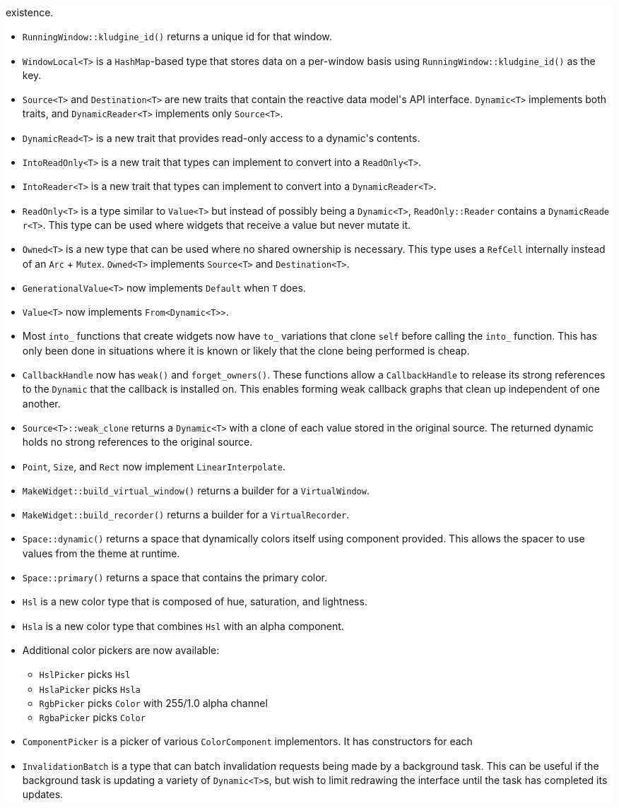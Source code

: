   existence.
- `RunningWindow::kludgine_id()` returns a unique id for that window.
- `WindowLocal<T>` is a `HashMap`-based type that stores data on a per-window
  basis using `RunningWindow::kludgine_id()` as the key.
- `Source<T>` and `Destination<T>` are new traits that contain the reactive data
  model's API interface. `Dynamic<T>` implements both traits, and
  `DynamicReader<T>` implements only `Source<T>`.
- `DynamicRead<T>` is a new trait that provides read-only access to a dynamic's
  contents.
- `IntoReadOnly<T>` is a new trait that types can implement to convert into a
  `ReadOnly<T>`.
- `IntoReader<T>` is a new trait that types can implement to convert into a
  `DynamicReader<T>`.
- `ReadOnly<T>` is a type similar to `Value<T>` but instead of possibly being a
  `Dynamic<T>`, `ReadOnly::Reader` contains a `DynamicReader<T>`. This type can
  be used where widgets that receive a value but never mutate it.
- `Owned<T>` is a new type that can be used where no shared ownership is
  necessary. This type uses a `RefCell` internally instead of an `Arc` +
  `Mutex`. `Owned<T>` implements `Source<T>` and `Destination<T>`.
- `GenerationalValue<T>` now implements `Default` when `T` does.
- `Value<T>` now implements `From<Dynamic<T>>`.
- Most `into_` functions that create widgets now have `to_` variations that
  clone `self` before calling the `into_` function. This has only been done in
  situations where it is known or likely that the clone being performed is
  cheap.
- `CallbackHandle` now has `weak()` and `forget_owners()`. These functions allow
  a `CallbackHandle` to release its strong references to the `Dynamic` that the
  callback is installed on. This enables forming weak callback graphs that clean
  up independent of one another.
- `Source<T>::weak_clone` returns a `Dynamic<T>` with a clone of each value
  stored in the original source. The returned dynamic holds no strong references
  to the original source.
- `Point`, `Size`, and `Rect` now implement `LinearInterpolate`.
- `MakeWidget::build_virtual_window()` returns a builder for a `VirtualWindow`.
- `MakeWidget::build_recorder()` returns a builder for a `VirtualRecorder`.
- `Space::dynamic()` returns a space that dynamically colors itself using
  component provided. This allows the spacer to use values from the theme at
  runtime.
- `Space::primary()` returns a space that contains the primary color.
- `Hsl` is a new color type that is composed of hue, saturation, and lightness.
- `Hsla` is a new color type that combines `Hsl` with an alpha component.
- Additional color pickers are now available:

  - `HslPicker` picks `Hsl`
  - `HslaPicker` picks `Hsla`
  - `RgbPicker` picks `Color` with 255/1.0 alpha channel
  - `RgbaPicker` picks `Color`
- `ComponentPicker` is a picker of various `ColorComponent` implementors. It has
  constructors for each
- `InvalidationBatch` is a type that can batch invalidation requests being made
  by a background task. This can be useful if the background task is updating a
  variety of `Dynamic<T>`s, but wish to limit redrawing the interface until the
  task has completed its updates.

